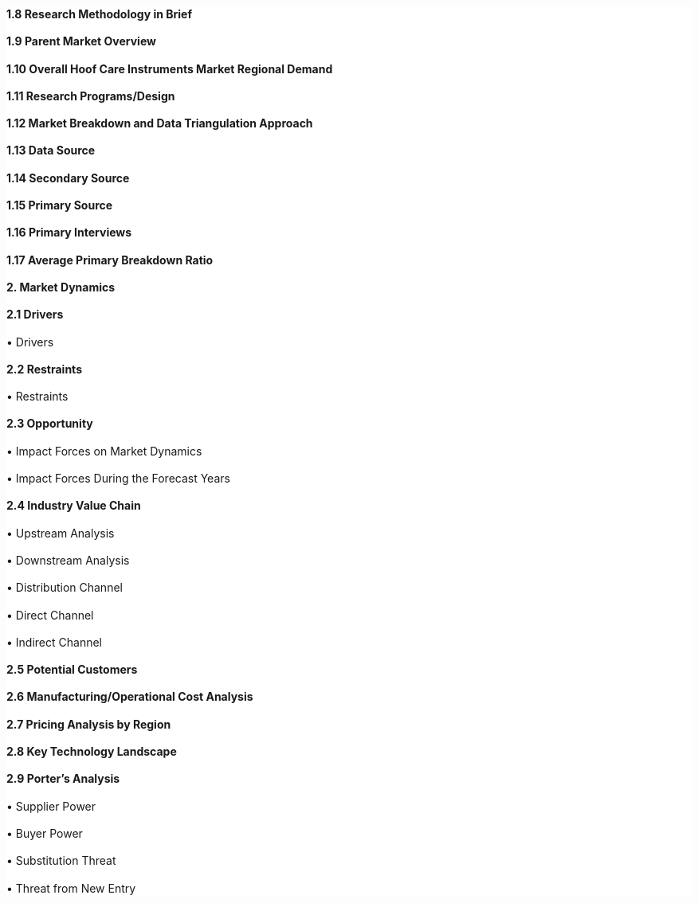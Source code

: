 <strong>1.8 Research Methodology in Brief</strong>

<strong>1.9 Parent Market Overview</strong>

<strong>1.10 Overall Hoof Care Instruments Market Regional Demand</strong>

<strong>1.11 Research Programs/Design</strong>

<strong>1.12 Market Breakdown and Data Triangulation Approach</strong>

<strong>1.13 Data Source</strong>

<strong>1.14 Secondary Source</strong>

<strong>1.15 Primary Source</strong>

<strong>1.16 Primary Interviews</strong>

<strong>1.17 Average Primary Breakdown Ratio</strong>

<strong>2. Market Dynamics</strong>

<strong>2.1 Drivers</strong>

• Drivers

<strong>2.2 Restraints</strong>

• Restraints

<strong>2.3 Opportunity</strong>

• Impact Forces on Market Dynamics

• Impact Forces During the Forecast Years

<strong>2.4 Industry Value Chain</strong>

• Upstream Analysis

• Downstream Analysis

• Distribution Channel

• Direct Channel

• Indirect Channel

<strong>2.5 Potential Customers</strong>

<strong>2.6 Manufacturing/Operational Cost Analysis</strong>

<strong>2.7 Pricing Analysis by Region</strong>

<strong>2.8 Key Technology Landscape</strong>

<strong>2.9 Porter’s Analysis</strong>

• Supplier Power

• Buyer Power

• Substitution Threat

• Threat from New Entry
